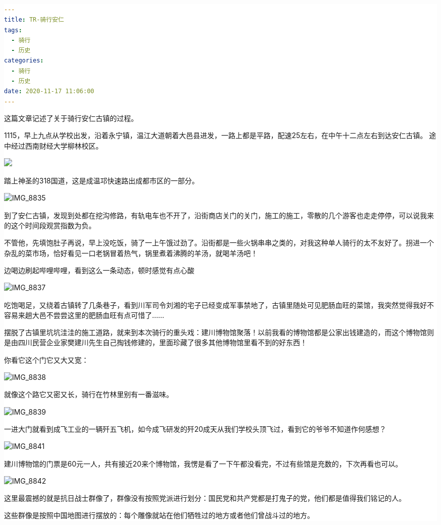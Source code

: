 ```yaml
---
title: TR-骑行安仁
tags:
  - 骑行
  - 历史
categories:
  - 骑行
  - 历史
date: 2020-11-17 11:06:00
---
```


这篇文章记述了关于骑行安仁古镇的过程。



1115，早上九点从学校出发，沿着永宁镇，温江大道朝着大邑县进发，一路上都是平路，配速25左右，在中午十二点左右到达安仁古镇。 途中经过西南财经大学柳林校区。

![](https://i.loli.net/2020/11/17/DGwlW53fms1gH6p.jpg)

踏上神圣的318国道，这是成温邛快速路出成都市区的一部分。

![IMG_8835](https://i.loli.net/2020/11/17/NCZ41UdpTSjgBoO.jpg)

到了安仁古镇，发现到处都在挖沟修路，有轨电车也不开了，沿街商店关门的关门，施工的施工，零散的几个游客也走走停停，可以说我来的这个时间段观赏指数为负。

不管他，先填饱肚子再说，早上没吃饭，骑了一上午饿过劲了。沿街都是一些火锅串串之类的，对我这种单人骑行的太不友好了。拐进一个杂乱的菜市场，恰好看见一口老锅冒着热气，锅里煮着沸腾的羊汤，就喝羊汤吧！

边喝边刷起哔哩哔哩，看到这么一条动态，顿时感觉有点心酸

![IMG_8837](https://i.loli.net/2020/11/17/JBLcrsHDQCfVbRt.jpg)

吃饱喝足，又绕着古镇转了几条巷子，看到川军司令刘湘的宅子已经变成军事禁地了，古镇里随处可见肥肠血旺的菜馆，我突然觉得我好不容易来趟大邑不尝尝这里的肥肠血旺有点可惜了……

摆脱了古镇里坑坑洼洼的施工道路，就来到本次骑行的重头戏：建川博物馆聚落！以前我看的博物馆都是公家出钱建造的，而这个博物馆则是由四川民营企业家樊建川先生自己掏钱修建的，里面珍藏了很多其他博物馆里看不到的好东西！

你看它这个门它又大又宽：

![IMG_8838](https://i.loli.net/2020/11/17/uOZEoKNmGgCds4Q.jpg)

就像这个路它又密又长，骑行在竹林里别有一番滋味。

![IMG_8839](https://i.loli.net/2020/11/17/PkjSdDYmMsoKiTw.jpg)

一进大门就看到成飞工业的一辆歼五飞机，如今成飞研发的歼20成天从我们学校头顶飞过，看到它的爷爷不知道作何感想？

![IMG_8841](https://i.loli.net/2020/11/17/4gZhjeDdniqJvEF.jpg)

建川博物馆的门票是60元一人，共有接近20来个博物馆，我愣是看了一下午都没看完，不过有些馆是充数的，下次再看也可以。

![IMG_8842](https://i.loli.net/2020/11/17/niBRZUdDhT37V5b.jpg)

这里最震撼的就是抗日战士群像了，群像没有按照党派进行划分：国民党和共产党都是打鬼子的党，他们都是值得我们铭记的人。

这些群像是按照中国地图进行摆放的：每个雕像就站在他们牺牲过的地方或者他们曾战斗过的地方。
